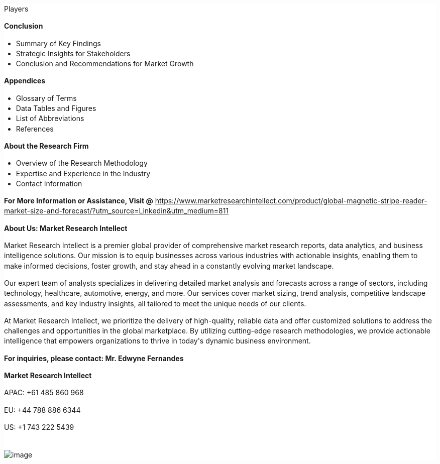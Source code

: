 Players</li></ul><p><strong>Conclusion</strong></p><ul><li>Summary of Key Findings</li><li>Strategic Insights for Stakeholders</li><li>Conclusion and Recommendations for Market Growth</li></ul><p><strong>Appendices</strong></p><ul><li>Glossary of Terms</li><li>Data Tables and Figures</li><li>List of Abbreviations</li><li>References</li></ul><p><strong>About the Research Firm</strong></p><ul><li>Overview of the Research Methodology</li><li>Expertise and Experience in the Industry</li><li>Contact Information</li></ul></div><div class="article-main__content" data-test-id="publishing-text-block"><p><span class="font-[700]"><strong>For More Information or Assistance, Visit @</strong>&nbsp;<a href="https://www.marketresearchintellect.com/product/global-magnetic-stripe-reader-market-size-and-forecast/?utm_source=Linkedin&utm_medium=811">https://www.marketresearchintellect.com/product/global-magnetic-stripe-reader-market-size-and-forecast/?utm_source=Linkedin&utm_medium=811</a></span></p><p><strong>About Us: Market Research Intellect</strong></p><p>Market Research Intellect is a premier global provider of comprehensive market research reports, data analytics, and business intelligence solutions. Our mission is to equip businesses across various industries with actionable insights, enabling them to make informed decisions, foster growth, and stay ahead in a constantly evolving market landscape.</p><p>Our expert team of analysts specializes in delivering detailed market analysis and forecasts across a range of sectors, including technology, healthcare, automotive, energy, and more. Our services cover market sizing, trend analysis, competitive landscape assessments, and key industry insights, all tailored to meet the unique needs of our clients.</p><p>At Market Research Intellect, we prioritize the delivery of high-quality, reliable data and offer customized solutions to address the challenges and opportunities in the global marketplace. By utilizing cutting-edge research methodologies, we provide actionable intelligence that empowers organizations to thrive in today's dynamic business environment.</p><p><strong>For inquiries, please contact: Mr. Edwyne Fernandes</strong></p><p><strong>Market Research Intellect</strong></p><p>APAC: +61 485 860 968</p><p>EU: +44 788 886 6344</p><p>US: +1 743 222 5439</p></div><div class="article-main__content" data-test-id="publishing-text-block">&nbsp;</div>
![image](https://github.com/user-attachments/assets/49d9374f-cc9e-47a7-b9b3-329ec9d17b9d)
